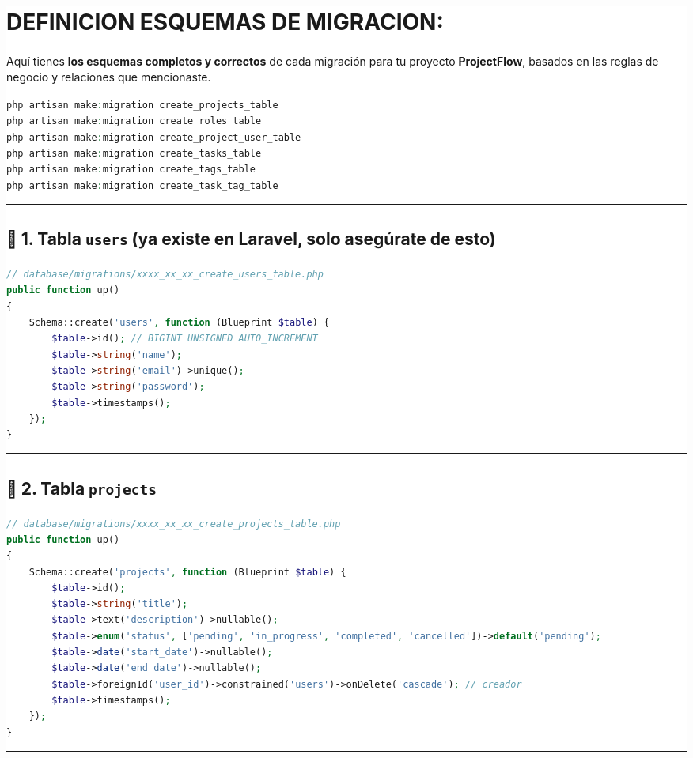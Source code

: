  
# DEFINICION ESQUEMAS DE MIGRACION:
Aquí tienes **los esquemas completos y correctos** de cada migración para tu proyecto **ProjectFlow**, basados en las reglas de negocio y relaciones que mencionaste.

```php
php artisan make:migration create_projects_table
php artisan make:migration create_roles_table
php artisan make:migration create_project_user_table
php artisan make:migration create_tasks_table
php artisan make:migration create_tags_table
php artisan make:migration create_task_tag_table
```


---

## 🧩 1. Tabla `users` (ya existe en Laravel, solo asegúrate de esto)

```php
// database/migrations/xxxx_xx_xx_create_users_table.php
public function up()
{
    Schema::create('users', function (Blueprint $table) {
        $table->id(); // BIGINT UNSIGNED AUTO_INCREMENT
        $table->string('name');
        $table->string('email')->unique();
        $table->string('password');
        $table->timestamps();
    });
}
```

---

## 🧩 2. Tabla `projects`

```php
// database/migrations/xxxx_xx_xx_create_projects_table.php
public function up()
{
    Schema::create('projects', function (Blueprint $table) {
        $table->id();
        $table->string('title');
        $table->text('description')->nullable();
        $table->enum('status', ['pending', 'in_progress', 'completed', 'cancelled'])->default('pending');
        $table->date('start_date')->nullable();
        $table->date('end_date')->nullable();
        $table->foreignId('user_id')->constrained('users')->onDelete('cascade'); // creador
        $table->timestamps();
    });
}
```

---